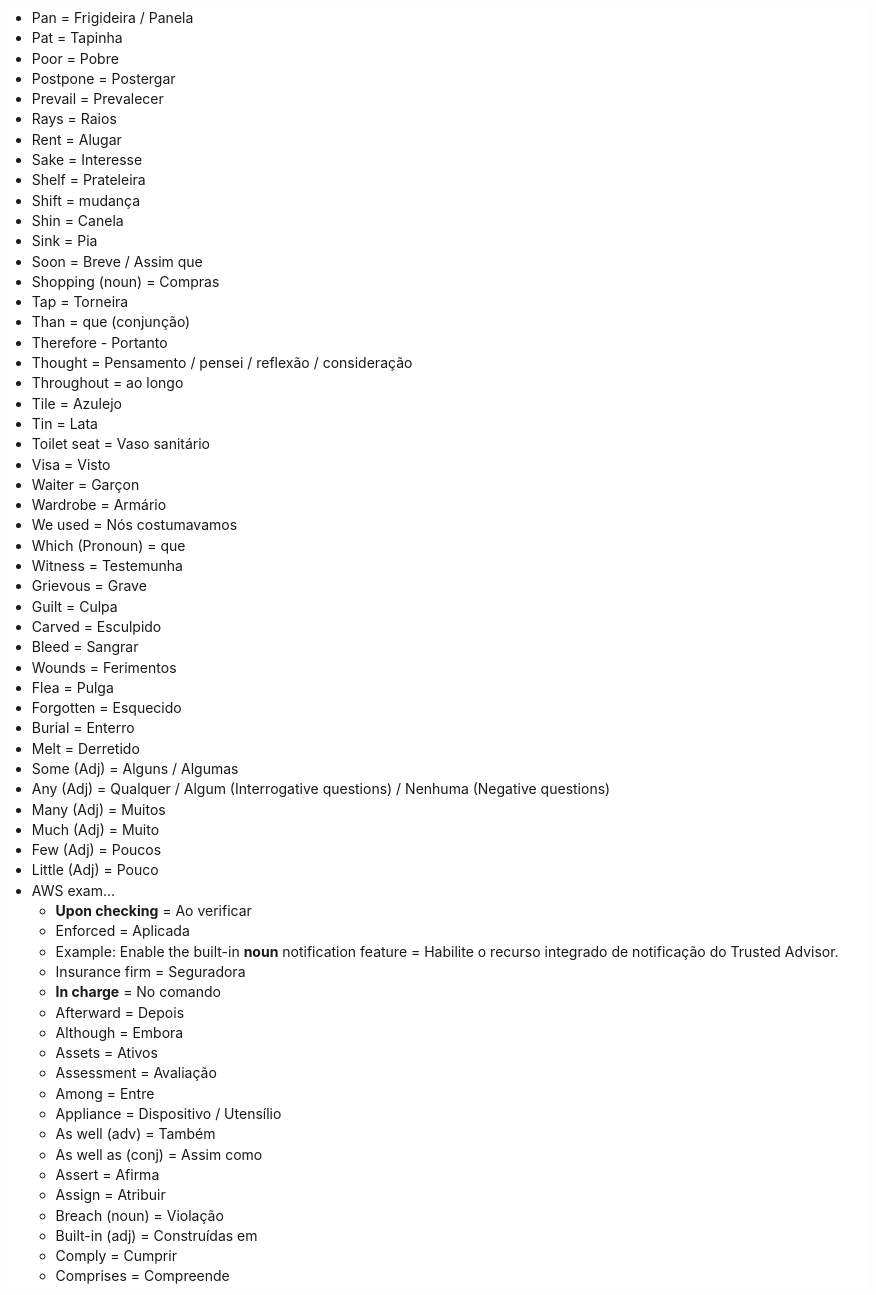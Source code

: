 - Pan = Frigideira / Panela
- Pat = Tapinha
- Poor = Pobre
- Postpone = Postergar
- Prevail = Prevalecer
- Rays = Raios
- Rent = Alugar
- Sake = Interesse
- Shelf = Prateleira
- Shift = mudança
- Shin = Canela
- Sink = Pia
- Soon = Breve / Assim que
- Shopping (noun) = Compras
- Tap = Torneira
- Than = que (conjunção)
- Therefore - Portanto
- Thought = Pensamento / pensei / reflexão / consideração
- Throughout = ao longo
- Tile = Azulejo
- Tin = Lata
- Toilet seat = Vaso sanitário
- Visa = Visto
- Waiter = Garçon
- Wardrobe = Armário
- We used = Nós costumavamos
- Which (Pronoun) = que
- Witness = Testemunha
- Grievous = Grave
- Guilt = Culpa
- Carved = Esculpido
- Bleed = Sangrar
- Wounds = Ferimentos
- Flea = Pulga
- Forgotten = Esquecido
- Burial = Enterro
- Melt = Derretido
- Some (Adj) = Alguns / Algumas
- Any (Adj) = Qualquer / Algum (Interrogative questions) / Nenhuma (Negative questions)
- Many (Adj) = Muitos
- Much (Adj) = Muito
- Few (Adj) = Poucos
- Little (Adj) = Pouco
- AWS exam...
  - **Upon checking** = Ao verificar
  - Enforced = Aplicada
  - Example: Enable the built-in **noun** notification feature = Habilite o recurso integrado de notificação do Trusted Advisor.
  - Insurance firm = Seguradora
  - **In charge** = No comando
  - Afterward = Depois
  - Although = Embora
  - Assets = Ativos
  - Assessment = Avaliação
  - Among = Entre
  - Appliance = Dispositivo / Utensílio
  - As well (adv) = Também
  - As well as (conj) = Assim como
  - Assert = Afirma
  - Assign = Atribuir
  - Breach (noun) = Violação
  - Built-in (adj) = Construídas em
  - Comply = Cumprir
  - Comprises = Compreende
